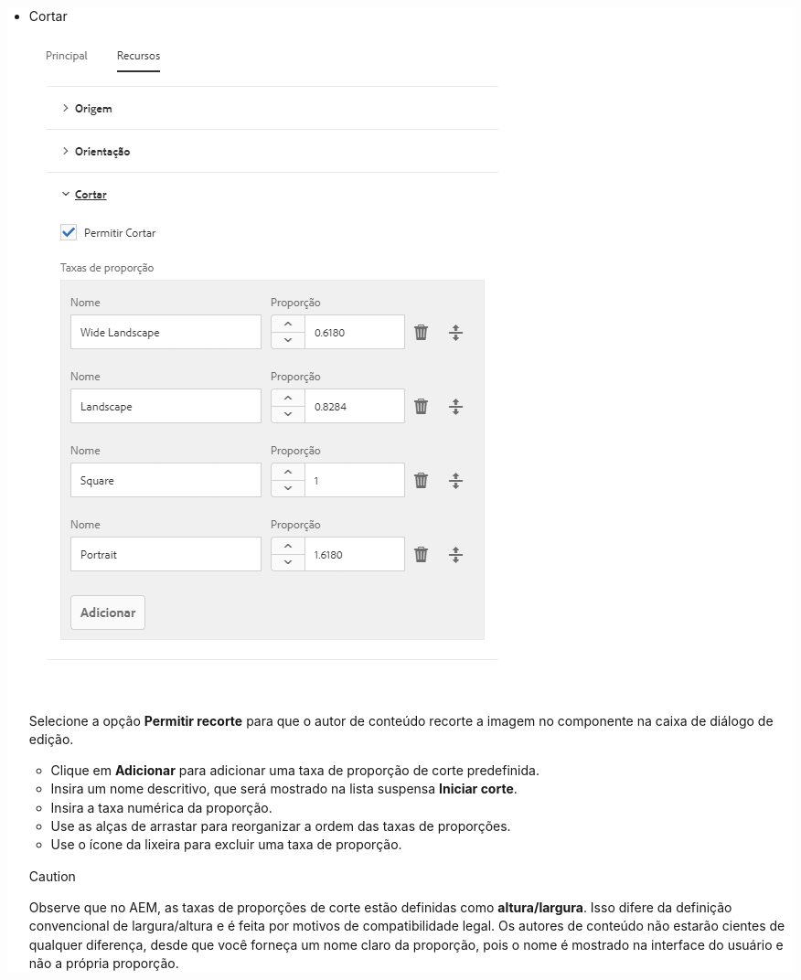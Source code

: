 * Cortar

   ![](/help/assets/chlimage_1-21.png)

   Selecione a opção **Permitir recorte** para que o autor de conteúdo recorte a imagem no componente na caixa de diálogo de edição.
   * Clique em **Adicionar** para adicionar uma taxa de proporção de corte predefinida.
   * Insira um nome descritivo, que será mostrado na lista suspensa **Iniciar corte**.
   * Insira a taxa numérica da proporção.
   * Use as alças de arrastar para reorganizar a ordem das taxas de proporções.
   * Use o ícone da lixeira para excluir uma taxa de proporção.

   >[!CAUTION]
   >
   >Observe que no AEM, as taxas de proporções de corte estão definidas como **altura/largura**. Isso difere da definição convencional de largura/altura e é feita por motivos de compatibilidade legal. Os autores de conteúdo não estarão cientes de qualquer diferença, desde que você forneça um nome claro da proporção, pois o nome é mostrado na interface do usuário e não a própria proporção.
